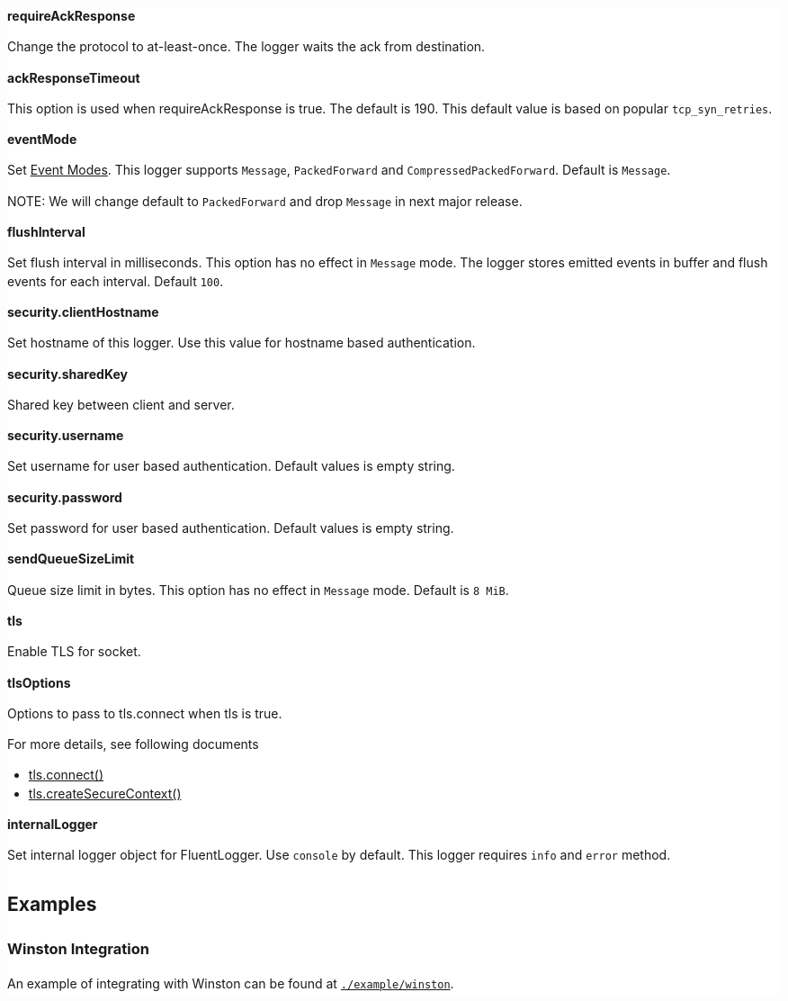 [1]: https://nodejs.org/api/net.html#net_socket_connect_path_connectlistener
[2]: https://nodejs.org/api/net.html#net_socket_settimeout_timeout_callback

**requireAckResponse**

Change the protocol to at-least-once. The logger waits the ack from destination.

**ackResponseTimeout**

This option is used when requireAckResponse is true. The default is 190. This default value is based on popular `tcp_syn_retries`.

**eventMode**

Set [Event Modes](https://github.com/fluent/fluentd/wiki/Forward-Protocol-Specification-v1#event-modes). This logger supports `Message`, `PackedForward` and `CompressedPackedForward`.
Default is `Message`.

NOTE: We will change default to `PackedForward` and drop `Message` in next major release.

**flushInterval**

Set flush interval in milliseconds. This option has no effect in `Message` mode.
The logger stores emitted events in buffer and flush events for each interval.
Default `100`.

**security.clientHostname**

Set hostname of this logger. Use this value for hostname based authentication.

**security.sharedKey**

Shared key between client and server.

**security.username**

Set username for user based authentication. Default values is empty string.

**security.password**

Set password for user based authentication. Default values is empty string.

**sendQueueSizeLimit**

Queue size limit in bytes. This option has no effect in `Message` mode. Default is `8 MiB`.

**tls**

Enable TLS for socket.

**tlsOptions**

Options to pass to tls.connect when tls is true.

For more details, see following documents
* [tls.connect()](https://nodejs.org/api/tls.html#tls_tls_connect_options_callback)
* [tls.createSecureContext()](https://nodejs.org/api/tls.html#tls_tls_createsecurecontext_options)

**internalLogger**

Set internal logger object for FluentLogger. Use `console` by default.
This logger requires `info` and `error` method.

## Examples
### Winston Integration
An example of integrating with Winston can be found at [`./example/winston`](./example/winston).


[fluent-logger-python]: https://github.com/fluent/fluent-logger-python